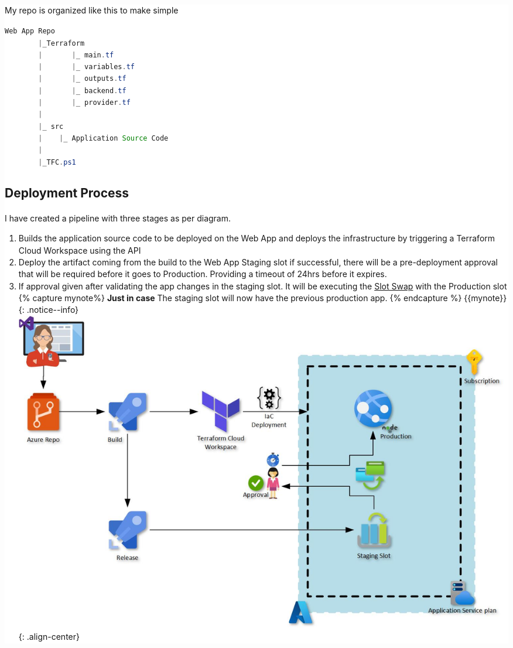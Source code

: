 My repo is organized like this to make simple
```java
Web App Repo
        |_Terraform
        |       |_ main.tf
        |       |_ variables.tf
        |       |_ outputs.tf
        |       |_ backend.tf
        |       |_ provider.tf
        |        
        |_ src
        |    |_ Application Source Code
        |
        |_TFC.ps1
```
## Deployment Process
I have created a pipeline with three stages as per diagram.
1. Builds the application source code to be deployed on the Web App and deploys the infrastructure by triggering a Terraform Cloud Workspace using the API
2. Deploy the artifact coming from the build to the Web App Staging slot if successful, there will be a pre-deployment approval that will be required before it goes to Production. Providing a timeout of 24hrs before it expires.
3. If approval given after validating the app changes in the staging slot.  It will be executing the [Slot Swap][slot] with the Production slot
{% capture mynote%}
**Just in case** The staging slot will now have the previous production app.
{% endcapture %}
{{mynote}}{: .notice--info}
![image-center](/assets\images\Blog\2021-07-18\AZDO-TFC.jpg){: .align-center}


[VCS]: https://www.terraform.io/docs/cloud/workspaces/vcs.html
[Continuous Deployment]: https://docs.microsoft.com/en-us/devops/deliver/what-is-continuous-delivery
[API-driven]: https://www.terraform.io/docs/cloud/run/api.html
[free tier]: https://azure.microsoft.com/en-au/pricing/details/devops/azure-devops-services/
[tfctier]: https://www.hashicorp.com/products/terraform/pricing
[slot]: https://docs.microsoft.com/en-us/azure/app-service/deploy-staging-slots#swap-operation-steps
[tfc]: https://blog.johnalfaro.com/blog/TerraformCloud/#terraform-configuration